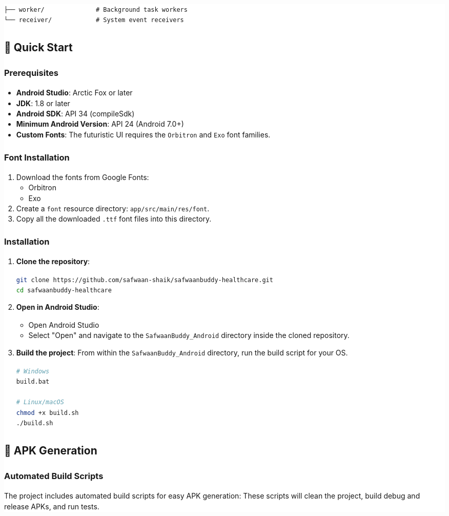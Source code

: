 ```
├── worker/              # Background task workers
└── receiver/            # System event receivers
```

## 🚀 Quick Start

### Prerequisites

- **Android Studio**: Arctic Fox or later
- **JDK**: 1.8 or later
- **Android SDK**: API 34 (compileSdk)
- **Minimum Android Version**: API 24 (Android 7.0+)
- **Custom Fonts**: The futuristic UI requires the `Orbitron` and `Exo` font families.

### Font Installation

1.  Download the fonts from Google Fonts:
    *   Orbitron
    *   Exo
2.  Create a `font` resource directory: `app/src/main/res/font`.
3.  Copy all the downloaded `.ttf` font files into this directory.

### Installation

1. **Clone the repository**:
   ```bash
   git clone https://github.com/safwaan-shaik/safwaanbuddy-healthcare.git
   cd safwaanbuddy-healthcare
   ```

2. **Open in Android Studio**:
   - Open Android Studio
   - Select "Open" and navigate to the `SafwaanBuddy_Android` directory inside the cloned repository.

3. **Build the project**:
   From within the `SafwaanBuddy_Android` directory, run the build script for your OS.
   ```bash
   # Windows
   build.bat
   
   # Linux/macOS
   chmod +x build.sh
   ./build.sh
   ```

## 📱 APK Generation

### Automated Build Scripts

The project includes automated build scripts for easy APK generation:
These scripts will clean the project, build debug and release APKs, and run tests.

